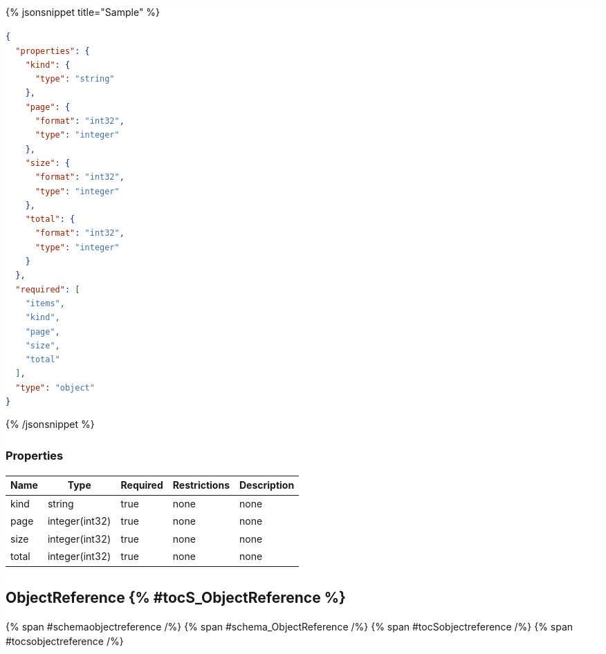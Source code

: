 {% jsonsnippet title="Sample" %}
```json
{
  "properties": {
    "kind": {
      "type": "string"
    },
    "page": {
      "format": "int32",
      "type": "integer"
    },
    "size": {
      "format": "int32",
      "type": "integer"
    },
    "total": {
      "format": "int32",
      "type": "integer"
    }
  },
  "required": [
    "items",
    "kind",
    "page",
    "size",
    "total"
  ],
  "type": "object"
}

```
{% /jsonsnippet %}

### Properties

|Name|Type|Required|Restrictions|Description|
|---|---|---|---|---|
|kind|string|true|none|none|
|page|integer(int32)|true|none|none|
|size|integer(int32)|true|none|none|
|total|integer(int32)|true|none|none|

## ObjectReference {% #tocS_ObjectReference %}

{% span #schemaobjectreference /%}
{% span #schema_ObjectReference /%}
{% span #tocSobjectreference /%}
{% span #tocsobjectreference /%}
